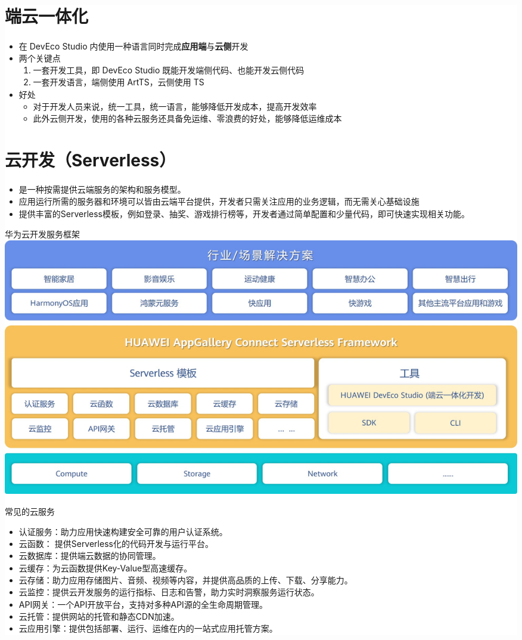 # 端云一体化
- 在 DevEco Studio 内使用一种语言同时完成**应用端**与**云侧**开发
- 两个关键点
    1. 一套开发工具，即 DevEco Studio 既能开发端侧代码、也能开发云侧代码
    2. 一套开发语言，端侧使用 ArtTS，云侧使用 TS
- 好处
  - 对于开发人员来说，统一工具，统一语言，能够降低开发成本，提高开发效率
  - 此外云侧开发，使用的各种云服务还具备免运维、零浪费的好处，能够降低运维成本

# 云开发（Serverless）
- 是一种按需提供云端服务的架构和服务模型。
- 应用运行所需的服务器和环境可以皆由云端平台提供，开发者只需关注应用的业务逻辑，而无需关心基础设施
- 提供丰富的Serverless模板，例如登录、抽奖、游戏排行榜等，开发者通过简单配置和少量代码，即可快速实现相关功能。

华为云开发服务框架
![0000000000011111111.20231108153602.54322175089903141318871788363192:50001231000000:2800:D61A864983E947270BF8625A21EA69D4DA15055486B22B0CEFCB26D0C1631E40.jpg](../photo/0000000000011111111.20231108153602.54322175089903141318871788363192500012310000002800D61A864983E947270BF8625A21EA69D4DA15055486B22B0CEFCB26D0C1631E40.jpg)

常见的云服务
- 认证服务：助力应用快速构建安全可靠的用户认证系统。
- 云函数： 提供Serverless化的代码开发与运行平台。
- 云数据库：提供端云数据的协同管理。
- 云缓存：为云函数提供Key-Value型高速缓存。
- 云存储：助力应用存储图片、音频、视频等内容，并提供高品质的上传、下载、分享能力。
- 云监控：提供云开发服务的运行指标、日志和告警，助力实时洞察服务运行状态。
- API网关：一个API开放平台，支持对多种API源的全生命周期管理。
- 云托管：提供网站的托管和静态CDN加速。
- 云应用引擎：提供包括部署、运行、运维在内的一站式应用托管方案。
